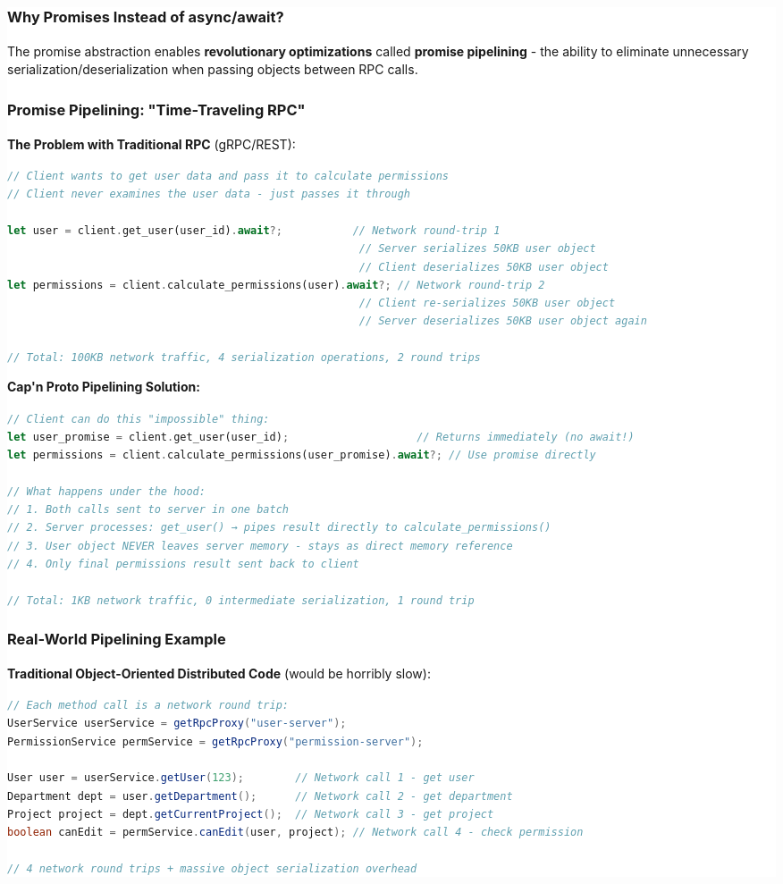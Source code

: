 ### Why Promises Instead of async/await?

The promise abstraction enables **revolutionary optimizations** called **promise pipelining** - the ability to eliminate unnecessary serialization/deserialization when passing objects between RPC calls.

### Promise Pipelining: "Time-Traveling RPC"

**The Problem with Traditional RPC** (gRPC/REST):
```rust
// Client wants to get user data and pass it to calculate permissions
// Client never examines the user data - just passes it through

let user = client.get_user(user_id).await?;           // Network round-trip 1
                                                       // Server serializes 50KB user object
                                                       // Client deserializes 50KB user object  
let permissions = client.calculate_permissions(user).await?; // Network round-trip 2
                                                       // Client re-serializes 50KB user object
                                                       // Server deserializes 50KB user object again

// Total: 100KB network traffic, 4 serialization operations, 2 round trips
```

**Cap'n Proto Pipelining Solution:**
```rust
// Client can do this "impossible" thing:
let user_promise = client.get_user(user_id);                    // Returns immediately (no await!)
let permissions = client.calculate_permissions(user_promise).await?; // Use promise directly

// What happens under the hood:
// 1. Both calls sent to server in one batch  
// 2. Server processes: get_user() → pipes result directly to calculate_permissions()
// 3. User object NEVER leaves server memory - stays as direct memory reference
// 4. Only final permissions result sent back to client

// Total: 1KB network traffic, 0 intermediate serialization, 1 round trip
```

### Real-World Pipelining Example

**Traditional Object-Oriented Distributed Code** (would be horribly slow):
```java
// Each method call is a network round trip:
UserService userService = getRpcProxy("user-server");
PermissionService permService = getRpcProxy("permission-server");

User user = userService.getUser(123);        // Network call 1 - get user
Department dept = user.getDepartment();      // Network call 2 - get department  
Project project = dept.getCurrentProject();  // Network call 3 - get project
boolean canEdit = permService.canEdit(user, project); // Network call 4 - check permission

// 4 network round trips + massive object serialization overhead
```

